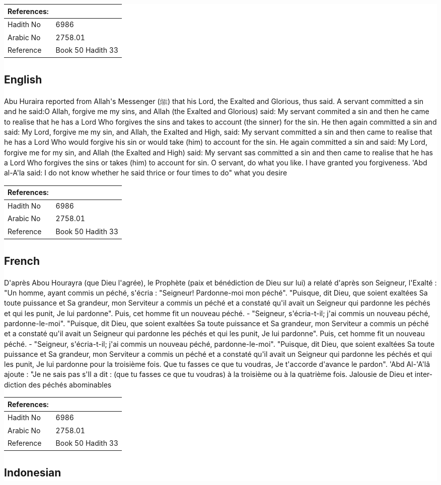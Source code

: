 </div>
<div style={{backgroundColor:'#f8f9fa',padding:20, marginBottom: 10}}><table> <thead> <tr> <th>References:</th> <th></th> </tr> </thead> <tbody><tr><td>Hadith No</td><td>6986</td></tr><tr><td>Arabic No</td><td>2758.01</td></tr><tr><td>Reference</td><td>Book 50 Hadith 33</td></tr></tbody></table></div>

## English


<div dir="ltr" lang="en" style={{fontSize:'larger',backgroundColor:'#f8f9fa',padding:20}}>
Abu Huraira reported from Allah's Messenger (ﷺ) that his Lord, the Exalted and Glorious, thus said. A servant committed a sin and he said:O Allah, forgive me my sins, and Allah (the Exalted and Glorious) said: My servant commited a sin and then he came to realise that he has a Lord Who forgives the sins and takes to account (the sinner) for the sin. He then again committed a sin and said: My Lord, forgive me my sin, and Allah, the Exalted and High, said: My servant committed a sin and then came to realise that he has a Lord Who would forgive his sin or would take (him) to account for the sin. He again committed a sin and said: My Lord, forgive me for my sin, and Allah (the Exalted and High) said: My servant sas committed a sin and then came to realise that he has a Lord Who forgives the sins or takes (him) to account for sin. O servant, do what you like. I have granted you forgiveness. 'Abd al-A'la said: I do not know whether he said thrice or four times to do" what you desire
</div>
<div style={{backgroundColor:'#f8f9fa',padding:20, marginBottom: 10}}><table> <thead> <tr> <th>References:</th> <th></th> </tr> </thead> <tbody><tr><td>Hadith No</td><td>6986</td></tr><tr><td>Arabic No</td><td>2758.01</td></tr><tr><td>Reference</td><td>Book 50 Hadith 33</td></tr></tbody></table></div>

## French


<div dir="ltr" lang="fr" style={{fontSize:'larger',backgroundColor:'#f8f9fa',padding:20}}>
D'après Abou Hourayra (que Dieu l'agrée), le Prophète (paix et bénédiction de Dieu sur lui) a relaté d'après son Seigneur, l'Exalté : "Un homme, ayant commis un péché, s'écria : "Seigneur! Pardonne-moi mon péché". "Puisque, dit Dieu, que soient exaltées Sa toute puissance et Sa grandeur, mon Serviteur a commis un péché et a constaté qu'il avait un Seigneur qui pardonne les péchés et qui les punit, Je lui pardonne". Puis, cet homme fit un nouveau péché. - "Seigneur, s'écria-t-il; j'ai commis un nouveau péché, pardonne-le-moi". "Puisque, dit Dieu, que soient exaltées Sa toute puissance et Sa grandeur, mon Serviteur a commis un péché et a constaté qu'il avait un Seigneur qui pardonne les péchés et qui les punit, Je lui pardonne". Puis, cet homme fit un nouveau péché. - "Seigneur, s'écria-t-il; j'ai commis un nouveau péché, pardonne-le-moi". "Puisque, dit Dieu, que soient exaltées Sa toute puissance et Sa grandeur, mon Serviteur a commis un péché et a constaté qu'il avait un Seigneur qui pardonne les péchés et qui les punit, Je lui pardonne pour la troisième fois. Que tu fasses ce que tu voudras, Je t'accorde d'avance le pardon". 'Abd Al-'A'lâ ajoute : "Je ne sais pas s'Il a dit : (que tu fasses ce que tu voudras) à la troisième ou à la quatrième fois. Jalousie de Dieu et interdiction des péchés abominables
</div>
<div style={{backgroundColor:'#f8f9fa',padding:20, marginBottom: 10}}><table> <thead> <tr> <th>References:</th> <th></th> </tr> </thead> <tbody><tr><td>Hadith No</td><td>6986</td></tr><tr><td>Arabic No</td><td>2758.01</td></tr><tr><td>Reference</td><td>Book 50 Hadith 33</td></tr></tbody></table></div>

## Indonesian

